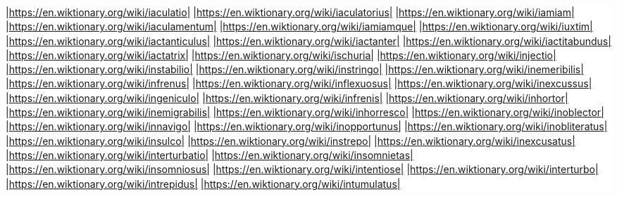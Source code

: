 |https://en.wiktionary.org/wiki/iaculatio|
|https://en.wiktionary.org/wiki/iaculatorius|
|https://en.wiktionary.org/wiki/iamiam|
|https://en.wiktionary.org/wiki/iaculamentum|
|https://en.wiktionary.org/wiki/iamiamque|
|https://en.wiktionary.org/wiki/iuxtim|
|https://en.wiktionary.org/wiki/iactanticulus|
|https://en.wiktionary.org/wiki/iactanter|
|https://en.wiktionary.org/wiki/iactitabundus|
|https://en.wiktionary.org/wiki/iactatrix|
|https://en.wiktionary.org/wiki/ischuria|
|https://en.wiktionary.org/wiki/injectio|
|https://en.wiktionary.org/wiki/instabilio|
|https://en.wiktionary.org/wiki/instringo|
|https://en.wiktionary.org/wiki/inemeribilis|
|https://en.wiktionary.org/wiki/infrenus|
|https://en.wiktionary.org/wiki/inflexuosus|
|https://en.wiktionary.org/wiki/inexcussus|
|https://en.wiktionary.org/wiki/ingeniculo|
|https://en.wiktionary.org/wiki/infrenis|
|https://en.wiktionary.org/wiki/inhortor|
|https://en.wiktionary.org/wiki/inemigrabilis|
|https://en.wiktionary.org/wiki/inhorresco|
|https://en.wiktionary.org/wiki/inoblector|
|https://en.wiktionary.org/wiki/innavigo|
|https://en.wiktionary.org/wiki/inopportunus|
|https://en.wiktionary.org/wiki/inobliteratus|
|https://en.wiktionary.org/wiki/insulco|
|https://en.wiktionary.org/wiki/instrepo|
|https://en.wiktionary.org/wiki/inexcusatus|
|https://en.wiktionary.org/wiki/interturbatio|
|https://en.wiktionary.org/wiki/insomnietas|
|https://en.wiktionary.org/wiki/insomniosus|
|https://en.wiktionary.org/wiki/intentiose|
|https://en.wiktionary.org/wiki/interturbo|
|https://en.wiktionary.org/wiki/intrepidus|
|https://en.wiktionary.org/wiki/intumulatus|